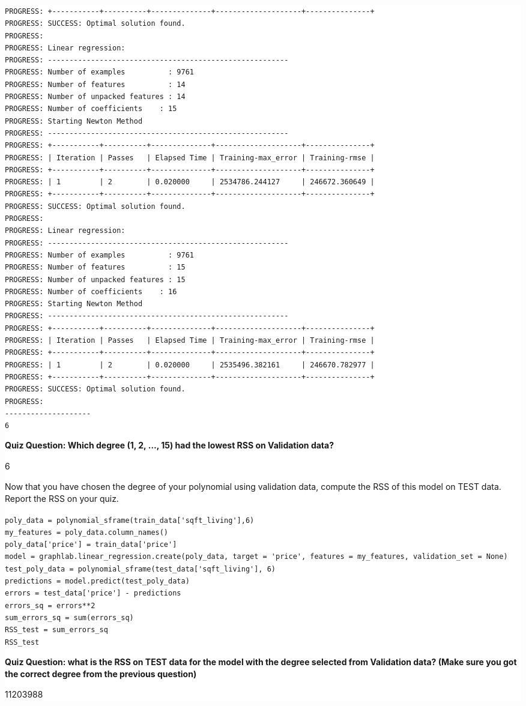     PROGRESS: +-----------+----------+--------------+--------------------+---------------+
    PROGRESS: SUCCESS: Optimal solution found.
    PROGRESS:
    PROGRESS: Linear regression:
    PROGRESS: --------------------------------------------------------
    PROGRESS: Number of examples          : 9761
    PROGRESS: Number of features          : 14
    PROGRESS: Number of unpacked features : 14
    PROGRESS: Number of coefficients    : 15
    PROGRESS: Starting Newton Method
    PROGRESS: --------------------------------------------------------
    PROGRESS: +-----------+----------+--------------+--------------------+---------------+
    PROGRESS: | Iteration | Passes   | Elapsed Time | Training-max_error | Training-rmse |
    PROGRESS: +-----------+----------+--------------+--------------------+---------------+
    PROGRESS: | 1         | 2        | 0.020000     | 2534786.244127     | 246672.360649 |
    PROGRESS: +-----------+----------+--------------+--------------------+---------------+
    PROGRESS: SUCCESS: Optimal solution found.
    PROGRESS:
    PROGRESS: Linear regression:
    PROGRESS: --------------------------------------------------------
    PROGRESS: Number of examples          : 9761
    PROGRESS: Number of features          : 15
    PROGRESS: Number of unpacked features : 15
    PROGRESS: Number of coefficients    : 16
    PROGRESS: Starting Newton Method
    PROGRESS: --------------------------------------------------------
    PROGRESS: +-----------+----------+--------------+--------------------+---------------+
    PROGRESS: | Iteration | Passes   | Elapsed Time | Training-max_error | Training-rmse |
    PROGRESS: +-----------+----------+--------------+--------------------+---------------+
    PROGRESS: | 1         | 2        | 0.020000     | 2535496.382161     | 246670.782977 |
    PROGRESS: +-----------+----------+--------------+--------------------+---------------+
    PROGRESS: SUCCESS: Optimal solution found.
    PROGRESS:
    --------------------
    6
    

**Quiz Question: Which degree (1, 2, …, 15) had the lowest RSS on Validation data?**

6

Now that you have chosen the degree of your polynomial using validation data, compute the RSS of this model on TEST data. Report the RSS on your quiz.


    poly_data = polynomial_sframe(train_data['sqft_living'],6)
    my_features = poly_data.column_names()
    poly_data['price'] = train_data['price']
    model = graphlab.linear_regression.create(poly_data, target = 'price', features = my_features, validation_set = None)
    test_poly_data = polynomial_sframe(test_data['sqft_living'], 6)
    predictions = model.predict(test_poly_data)
    errors = test_data['price'] - predictions
    errors_sq = errors**2
    sum_errors_sq = sum(errors_sq)
    RSS_test = sum_errors_sq
    RSS_test

**Quiz Question: what is the RSS on TEST data for the model with the degree selected from Validation data? (Make sure you got the correct degree from the previous question)**

11203988
